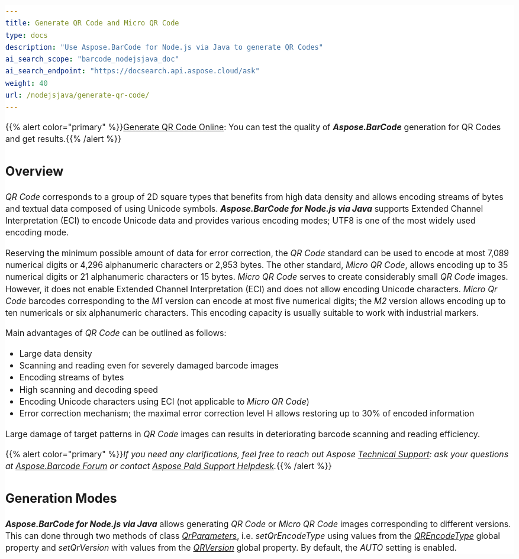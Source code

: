 ```yaml
---
title: Generate QR Code and Micro QR Code
type: docs
description: "Use Aspose.BarCode for Node.js via Java to generate QR Codes"
ai_search_scope: "barcode_nodejsjava_doc"
ai_search_endpoint: "https://docsearch.api.aspose.cloud/ask"
weight: 40
url: /nodejsjava/generate-qr-code/
---
```

{{% alert color="primary" %}}[Generate QR Code Online](https://products.aspose.app/barcode/generate/qr): You can test the quality of ***Aspose.BarCode*** generation for QR Codes and get results.{{% /alert %}}

## **Overview**
*QR Code* corresponds to a group of 2D square types that benefits from high data density and allows encoding streams of bytes and textual data composed of using Unicode symbols. ***Aspose.BarCode for Node.js via Java*** supports Extended Channel Interpretation (ECI) to encode Unicode data and provides various encoding modes; UTF8 is one of the most widely used encoding mode.  
  
Reserving the minimum possible amount of data for error correction, the *QR Code* standard can be used to encode at most 7,089 numerical digits or 4,296 alphanumeric characters or 2,953 bytes. The other standard, *Micro QR Code*, allows encoding up to 35 numerical digits or 21 alphanumeric characters or 15 bytes. *Micro QR Code* serves to create considerably small *QR Code* images. However, it does not enable Extended Channel Interpretation (ECI) and does not allow encoding Unicode characters. *Micro Qr Code* barcodes corresponding to the *M1* version can encode at most five numerical digits; the *M2* version allows encoding up to ten numericals or six alphanumeric characters. This encoding capacity is usually suitable to work with industrial markers.  

Main advantages of *QR Code* can be outlined as follows:
- Large data density
- Scanning and reading even for severely damaged barcode images 
- Encoding streams of bytes
- High scanning and decoding speed 
- Encoding Unicode characters using ECI (not applicable to *Micro QR Code*)
- Error correction mechanism; the maximal error correction level H allows restoring up to 30% of encoded information 
  
Large damage of target patterns in *QR Code* images can results in deteriorating barcode scanning and reading efficiency.

{{% alert color="primary" %}}*If you need any clarifications, feel free to reach out Aspose [Technical Support](/barcode/nodejsjava/technical-support/): ask your questions at [Aspose.Barcode Forum](https://forum.aspose.com/c/barcode/13) or contact [Aspose Paid Support Helpdesk](https://helpdesk.aspose.com/).*{{% /alert %}}

## **Generation Modes**
***Aspose.BarCode for Node.js via Java*** allows generating *QR Code* or *Micro QR Code* images corresponding to different versions. This can done through two methods of class [*QrParameters*](https://reference.aspose.com/barcode/nodejs/QrParameters), i.e. *setQrEncodeType* using values from the [*QREncodeType*](https://reference.aspose.com/barcode/nodejs/global#QREncodeType) global property and *setQrVersion* with values from the [*QRVersion*](https://reference.aspose.com/barcode/nodejs/global#QRVersion) global property. By default, the *AUTO* setting is enabled.  
  